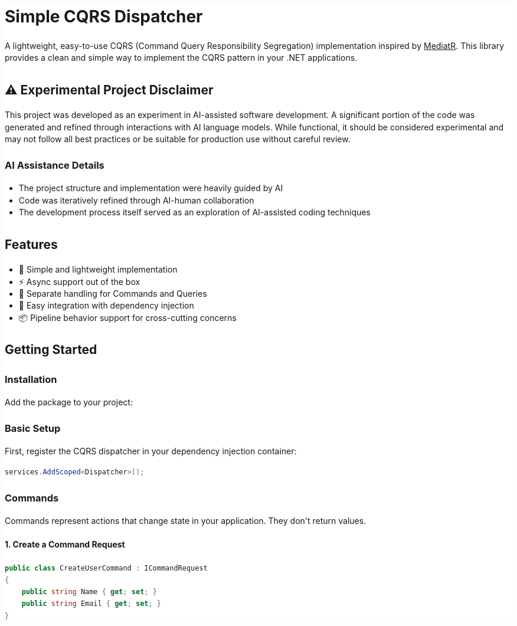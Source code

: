 # Simple CQRS Dispatcher

A lightweight, easy-to-use CQRS (Command Query Responsibility Segregation) implementation inspired
by [MediatR](https://mediatr.io/). This library provides a clean and simple way to implement the CQRS pattern in your
.NET applications.

## ⚠️ Experimental Project Disclaimer

This project was developed as an experiment in AI-assisted software development. A significant
portion of the code was
generated and refined through interactions with AI language models. While functional, it should be considered
experimental and may not follow all best practices or be suitable for production use without careful review.

### AI Assistance Details

- The project structure and implementation were heavily guided by AI
- Code was iteratively refined through AI-human collaboration
- The development process itself served as an exploration of AI-assisted coding techniques

## Features

- 🚀 Simple and lightweight implementation
- ⚡ Async support out of the box
- 🔄 Separate handling for Commands and Queries
- 🔌 Easy integration with dependency injection
- 📦 Pipeline behavior support for cross-cutting concerns

## Getting Started

### Installation

Add the package to your project:

### Basic Setup

First, register the CQRS dispatcher in your dependency injection container:

``` csharp
services.AddScoped<Dispatcher>();
```

### Commands

Commands represent actions that change state in your application. They don't return values.

#### 1. Create a Command Request

``` csharp
public class CreateUserCommand : ICommandRequest
{
    public string Name { get; set; }
    public string Email { get; set; }
}
```
